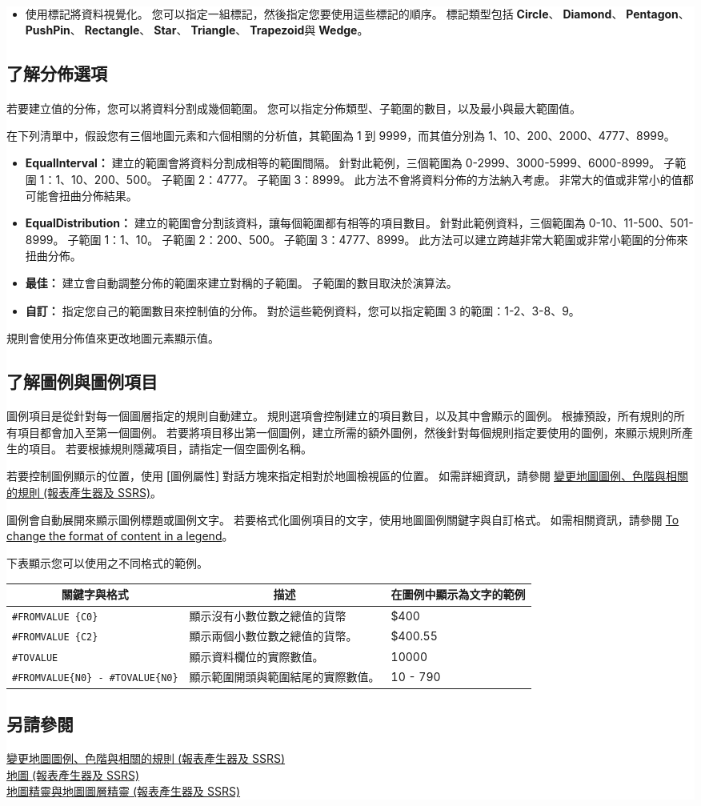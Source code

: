 -   使用標記將資料視覺化。 您可以指定一組標記，然後指定您要使用這些標記的順序。 標記類型包括 **Circle**、 **Diamond**、 **Pentagon**、 **PushPin**、 **Rectangle**、 **Star**、 **Triangle**、 **Trapezoid**與 **Wedge**。  
  
##  <a name="Distribution"></a> 了解分佈選項  
 若要建立值的分佈，您可以將資料分割成幾個範圍。 您可以指定分佈類型、子範圍的數目，以及最小與最大範圍值。  
  
 在下列清單中，假設您有三個地圖元素和六個相關的分析值，其範圍為 1 到 9999，而其值分別為 1、10、200、2000、4777、8999。  
  
-   **EqualInterval：** 建立的範圍會將資料分割成相等的範圍間隔。 針對此範例，三個範圍為 0-2999、3000-5999、6000-8999。 子範圍 1：1、10、200、500。 子範圍 2：4777。 子範圍 3：8999。 此方法不會將資料分佈的方法納入考慮。 非常大的值或非常小的值都可能會扭曲分佈結果。  
  
-   **EqualDistribution：** 建立的範圍會分割該資料，讓每個範圍都有相等的項目數目。 針對此範例資料，三個範圍為 0-10、11-500、501-8999。 子範圍 1：1、10。 子範圍 2：200、500。 子範圍 3：4777、8999。 此方法可以建立跨越非常大範圍或非常小範圍的分佈來扭曲分佈。  
  
-   **最佳：** 建立會自動調整分佈的範圍來建立對稱的子範圍。 子範圍的數目取決於演算法。  
  
-   **自訂：** 指定您自己的範圍數目來控制值的分佈。 對於這些範例資料，您可以指定範圍 3 的範圍：1-2、3-8、9。  
  
 規則會使用分佈值來更改地圖元素顯示值。  
  
##  <a name="Legends"></a> 了解圖例與圖例項目  
 圖例項目是從針對每一個圖層指定的規則自動建立。 規則選項會控制建立的項目數目，以及其中會顯示的圖例。 根據預設，所有規則的所有項目都會加入至第一個圖例。 若要將項目移出第一個圖例，建立所需的額外圖例，然後針對每個規則指定要使用的圖例，來顯示規則所產生的項目。 若要根據規則隱藏項目，請指定一個空圖例名稱。  
  
 若要控制圖例顯示的位置，使用 [圖例屬性] 對話方塊來指定相對於地圖檢視區的位置。 如需詳細資訊，請參閱 [變更地圖圖例、色階與相關的規則 &#40;報表產生器及 SSRS&#41;](../../reporting-services/report-design/change-map-legends-color-scale-and-associated-rules-report-builder-and-ssrs.md)。  
  
 圖例會自動展開來顯示圖例標題或圖例文字。 若要格式化圖例項目的文字，使用地圖圖例關鍵字與自訂格式。 如需相關資訊，請參閱 [To change the format of content in a legend](../../reporting-services/report-design/change-map-legends-color-scale-and-associated-rules-report-builder-and-ssrs.md#ChangeFormatItems)。  
  
 下表顯示您可以使用之不同格式的範例。  
  
|關鍵字與格式|描述|在圖例中顯示為文字的範例|  
|------------------------|-----------------|---------------------------------------------------|  
|`#FROMVALUE {C0}`|顯示沒有小數位數之總值的貨幣|$400|  
|`#FROMVALUE {C2}`|顯示兩個小數位數之總值的貨幣。|$400.55|  
|`#TOVALUE`|顯示資料欄位的實際數值。|10000|  
|`#FROMVALUE{N0} - #TOVALUE{N0}`|顯示範圍開頭與範圍結尾的實際數值。|10 - 790|  
  
## <a name="see-also"></a>另請參閱  
 [變更地圖圖例、色階與相關的規則 &#40;報表產生器及 SSRS&#41;](../../reporting-services/report-design/change-map-legends-color-scale-and-associated-rules-report-builder-and-ssrs.md)   
 [地圖 &#40;報表產生器及 SSRS&#41;](../../reporting-services/report-design/maps-report-builder-and-ssrs.md)   
 [地圖精靈與地圖圖層精靈 &#40;報表產生器及 SSRS&#41;](../../reporting-services/report-design/map-wizard-and-map-layer-wizard-report-builder-and-ssrs.md)  
  
  
